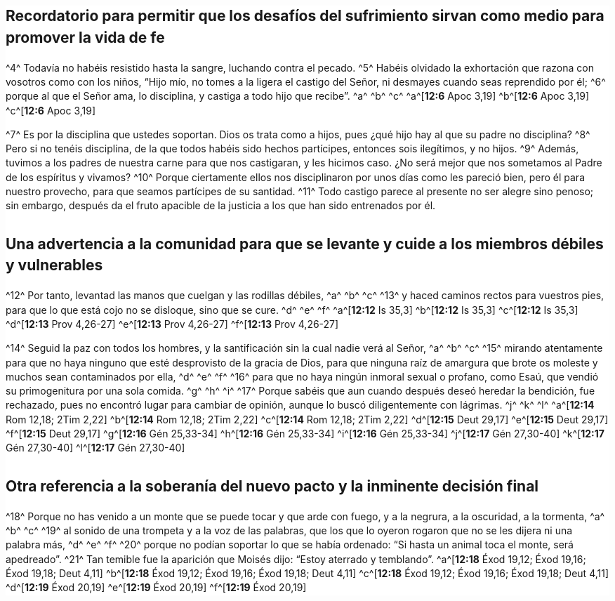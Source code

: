 


## Recordatorio para permitir que los desafíos del sufrimiento sirvan como medio para promover la vida de fe
^4^ Todavía no habéis resistido hasta la sangre, luchando contra el pecado. ^5^ Habéis olvidado la exhortación que razona con vosotros como con los niños, “Hijo mío, no tomes a la ligera el castigo del Señor, ni desmayes cuando seas reprendido por él; ^6^ porque al que el Señor ama, lo disciplina, y castiga a todo hijo que recibe”. ^a^ ^b^ ^c^ 
^a^[**12:6** Apoc 3,19] ^b^[**12:6** Apoc 3,19] ^c^[**12:6** Apoc 3,19]

^7^ Es por la disciplina que ustedes soportan. Dios os trata como a hijos, pues ¿qué hijo hay al que su padre no disciplina? ^8^ Pero si no tenéis disciplina, de la que todos habéis sido hechos partícipes, entonces sois ilegítimos, y no hijos. ^9^ Además, tuvimos a los padres de nuestra carne para que nos castigaran, y les hicimos caso. ¿No será mejor que nos sometamos al Padre de los espíritus y vivamos? ^10^ Porque ciertamente ellos nos disciplinaron por unos días como les pareció bien, pero él para nuestro provecho, para que seamos partícipes de su santidad. ^11^ Todo castigo parece al presente no ser alegre sino penoso; sin embargo, después da el fruto apacible de la justicia a los que han sido entrenados por él. 





## Una advertencia a la comunidad para que se levante y cuide a los miembros débiles y vulnerables
^12^ Por tanto, levantad las manos que cuelgan y las rodillas débiles, ^a^ ^b^ ^c^ ^13^ y haced caminos rectos para vuestros pies, para que lo que está cojo no se disloque, sino que se cure. ^d^ ^e^ ^f^ 
^a^[**12:12** Is 35,3] ^b^[**12:12** Is 35,3] ^c^[**12:12** Is 35,3] ^d^[**12:13** Prov 4,26-27] ^e^[**12:13** Prov 4,26-27] ^f^[**12:13** Prov 4,26-27]

^14^ Seguid la paz con todos los hombres, y la santificación sin la cual nadie verá al Señor, ^a^ ^b^ ^c^ ^15^ mirando atentamente para que no haya ninguno que esté desprovisto de la gracia de Dios, para que ninguna raíz de amargura que brote os moleste y muchos sean contaminados por ella, ^d^ ^e^ ^f^ ^16^ para que no haya ningún inmoral sexual o profano, como Esaú, que vendió su primogenitura por una sola comida. ^g^ ^h^ ^i^ ^17^ Porque sabéis que aun cuando después deseó heredar la bendición, fue rechazado, pues no encontró lugar para cambiar de opinión, aunque lo buscó diligentemente con lágrimas. ^j^ ^k^ ^l^ 
^a^[**12:14** Rom 12,18; 2Tim 2,22] ^b^[**12:14** Rom 12,18; 2Tim 2,22] ^c^[**12:14** Rom 12,18; 2Tim 2,22] ^d^[**12:15** Deut 29,17] ^e^[**12:15** Deut 29,17] ^f^[**12:15** Deut 29,17] ^g^[**12:16** Gén 25,33-34] ^h^[**12:16** Gén 25,33-34] ^i^[**12:16** Gén 25,33-34] ^j^[**12:17** Gén 27,30-40] ^k^[**12:17** Gén 27,30-40] ^l^[**12:17** Gén 27,30-40]





## Otra referencia a la soberanía del nuevo pacto y la inminente decisión final
^18^ Porque no has venido a un monte que se puede tocar y que arde con fuego, y a la negrura, a la oscuridad, a la tormenta, ^a^ ^b^ ^c^ ^19^ al sonido de una trompeta y a la voz de las palabras, que los que lo oyeron rogaron que no se les dijera ni una palabra más, ^d^ ^e^ ^f^ ^20^ porque no podían soportar lo que se había ordenado: “Si hasta un animal toca el monte, será apedreado”. ^21^ Tan temible fue la aparición que Moisés dijo: “Estoy aterrado y temblando”. 
^a^[**12:18** Éxod 19,12; Éxod 19,16; Éxod 19,18; Deut 4,11] ^b^[**12:18** Éxod 19,12; Éxod 19,16; Éxod 19,18; Deut 4,11] ^c^[**12:18** Éxod 19,12; Éxod 19,16; Éxod 19,18; Deut 4,11] ^d^[**12:19** Éxod 20,19] ^e^[**12:19** Éxod 20,19] ^f^[**12:19** Éxod 20,19]
